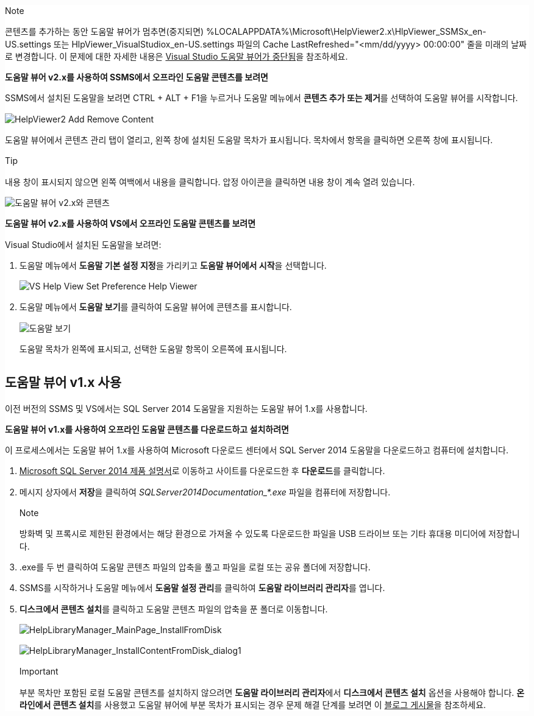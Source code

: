 > [!NOTE]
> 콘텐츠를 추가하는 동안 도움말 뷰어가 멈추면(중지되면) %LOCALAPPDATA%\Microsoft\HelpViewer2.x\HlpViewer_SSMSx_en-US.settings 또는 HlpViewer_VisualStudiox_en-US.settings 파일의 Cache LastRefreshed="\<mm/dd/yyyy> 00:00:00" 줄을 미래의 날짜로 변경합니다. 이 문제에 대한 자세한 내용은 [Visual Studio 도움말 뷰어가 중단됨](/visualstudio/welcome-to-visual-studio)을 참조하세요.

**도움말 뷰어 v2.x를 사용하여 SSMS에서 오프라인 도움말 콘텐츠를 보려면**

SSMS에서 설치된 도움말을 보려면 CTRL + ALT + F1을 누르거나 도움말 메뉴에서 **콘텐츠 추가 또는 제거**를 선택하여 도움말 뷰어를 시작합니다. 

   ![HelpViewer2 Add Remove Content](../sql-server/media/sql-server-help-installation/addremovecontent.png)  

도움말 뷰어에서 콘텐츠 관리 탭이 열리고, 왼쪽 창에 설치된 도움말 목차가 표시됩니다. 목차에서 항목을 클릭하면 오른쪽 창에 표시됩니다. 
> [!TIP]
> 내용 창이 표시되지 않으면 왼쪽 여백에서 내용을 클릭합니다. 압정 아이콘을 클릭하면 내용 창이 계속 열려 있습니다.  

   ![도움말 뷰어 v2.x와 콘텐츠](../sql-server/media/sql-server-help-installation/helpviewer2-withcontentinstalled.png)

**도움말 뷰어 v2.x를 사용하여 VS에서 오프라인 도움말 콘텐츠를 보려면**

Visual Studio에서 설치된 도움말을 보려면:
1. 도움말 메뉴에서 **도움말 기본 설정 지정**을 가리키고 **도움말 뷰어에서 시작**을 선택합니다. 

   ![VS Help View Set Preference Help Viewer](../sql-server/media/sql-server-help-installation/launchviewer.png)

2. 도움말 메뉴에서 **도움말 보기**를 클릭하여 도움말 뷰어에 콘텐츠를 표시합니다. 

   ![도움말 보기](../sql-server/media/sql-server-help-installation/viewhelp.png)

   도움말 목차가 왼쪽에 표시되고, 선택한 도움말 항목이 오른쪽에 표시됩니다. 
   
## <a name="use-help-viewer-v1x"></a>도움말 뷰어 v1.x 사용

이전 버전의 SSMS 및 VS에서는 SQL Server 2014 도움말을 지원하는 도움말 뷰어 1.x를 사용합니다. 

**도움말 뷰어 v1.x를 사용하여 오프라인 도움말 콘텐츠를 다운로드하고 설치하려면**

이 프로세스에서는 도움말 뷰어 1.x를 사용하여 Microsoft 다운로드 센터에서 SQL Server 2014 도움말을 다운로드하고 컴퓨터에 설치합니다.

1. [Microsoft SQL Server 2014 제품 설명서](https://www.microsoft.com/en-us/download/details.aspx?id=42557)로 이동하고 사이트를 다운로드한 후 **다운로드**를 클릭합니다.  
2. 메시지 상자에서 **저장**을 클릭하여 *SQLServer2014Documentation\_\*.exe* 파일을 컴퓨터에 저장합니다.  
   
   >[!NOTE]
   >방화벽 및 프록시로 제한된 환경에서는 해당 환경으로 가져올 수 있도록 다운로드한 파일을 USB 드라이브 또는 기타 휴대용 미디어에 저장합니다.   
   
3. .exe를 두 번 클릭하여 도움말 콘텐츠 파일의 압축을 풀고 파일을 로컬 또는 공유 폴더에 저장합니다.  
4. SSMS를 시작하거나 도움말 메뉴에서 **도움말 설정 관리**를 클릭하여 **도움말 라이브러리 관리자**를 엽니다.  
5. **디스크에서 콘텐츠 설치**를 클릭하고 도움말 콘텐츠 파일의 압축을 푼 폴더로 이동합니다.  
   
   ![HelpLibraryManager_MainPage_InstallFromDisk](../sql-server/media/sql-server-help-installation/helplibrarymanager-mainpage-installfromdisk.png)
   
   ![HelpLibraryManager_InstallContentFromDisk_dialog1](../sql-server/media/sql-server-help-installation/helplibrarymanager-installcontentfromdisk-dialog1.png)
   
   > [!IMPORTANT]
   > 부분 목차만 포함된 로컬 도움말 콘텐츠를 설치하지 않으려면 **도움말 라이브러리 관리자**에서 **디스크에서 콘텐츠 설치** 옵션을 사용해야 합니다.  **온라인에서 콘텐츠 설치**를 사용했고 도움말 뷰어에 부분 목차가 표시되는 경우 문제 해결 단계를 보려면 이 [블로그 게시물](https://blogs.msdn.microsoft.com/womeninanalytics/2016/06/21/troubleshoot-local-help-for-sql-server-2014/)을 참조하세요. 
   